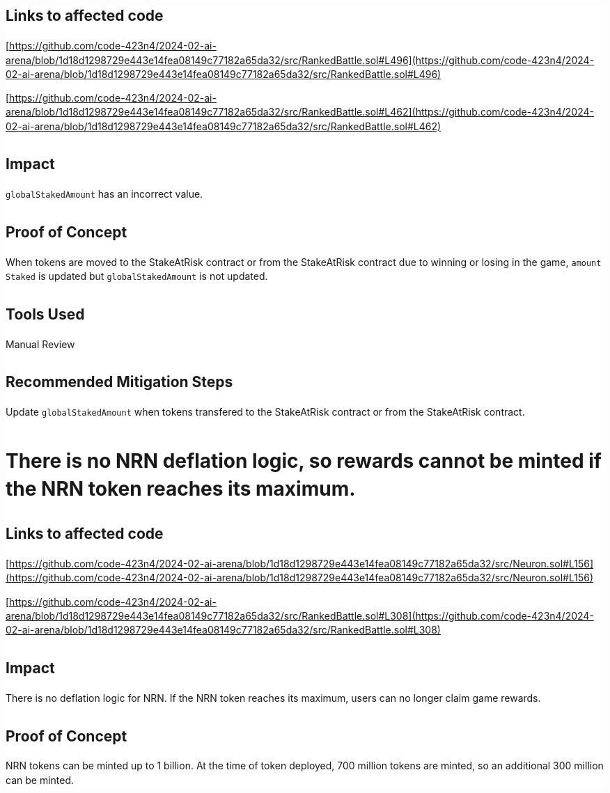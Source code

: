 ## Links to affected code

[https://github.com/code-423n4/2024-02-ai-arena/blob/1d18d1298729e443e14fea08149c77182a65da32/src/RankedBattle.sol#L496](https://github.com/code-423n4/2024-02-ai-arena/blob/1d18d1298729e443e14fea08149c77182a65da32/src/RankedBattle.sol#L496)

[https://github.com/code-423n4/2024-02-ai-arena/blob/1d18d1298729e443e14fea08149c77182a65da32/src/RankedBattle.sol#L462](https://github.com/code-423n4/2024-02-ai-arena/blob/1d18d1298729e443e14fea08149c77182a65da32/src/RankedBattle.sol#L462)

## Impact

`globalStakedAmount` has an incorrect value.

## Proof of Concept

When tokens are moved to the StakeAtRisk contract or from the StakeAtRisk contract due to winning or losing in the game, `amountStaked` is updated but `globalStakedAmount` is not updated.

## Tools Used

Manual Review

## Recommended Mitigation Steps

Update `globalStakedAmount` when tokens transfered to the StakeAtRisk contract or from the StakeAtRisk contract.

# There is no NRN deflation logic, so rewards cannot be minted if the NRN token reaches its maximum.

## Links to affected code

[https://github.com/code-423n4/2024-02-ai-arena/blob/1d18d1298729e443e14fea08149c77182a65da32/src/Neuron.sol#L156](https://github.com/code-423n4/2024-02-ai-arena/blob/1d18d1298729e443e14fea08149c77182a65da32/src/Neuron.sol#L156)

[https://github.com/code-423n4/2024-02-ai-arena/blob/1d18d1298729e443e14fea08149c77182a65da32/src/RankedBattle.sol#L308](https://github.com/code-423n4/2024-02-ai-arena/blob/1d18d1298729e443e14fea08149c77182a65da32/src/RankedBattle.sol#L308)

## Impact

There is no deflation logic for NRN. If the NRN token reaches its maximum, users can no longer claim game rewards.

## Proof of Concept

NRN tokens can be minted up to 1 billion. At the time of token deployed, 700 million tokens are minted, so an additional 300 million can be minted.
